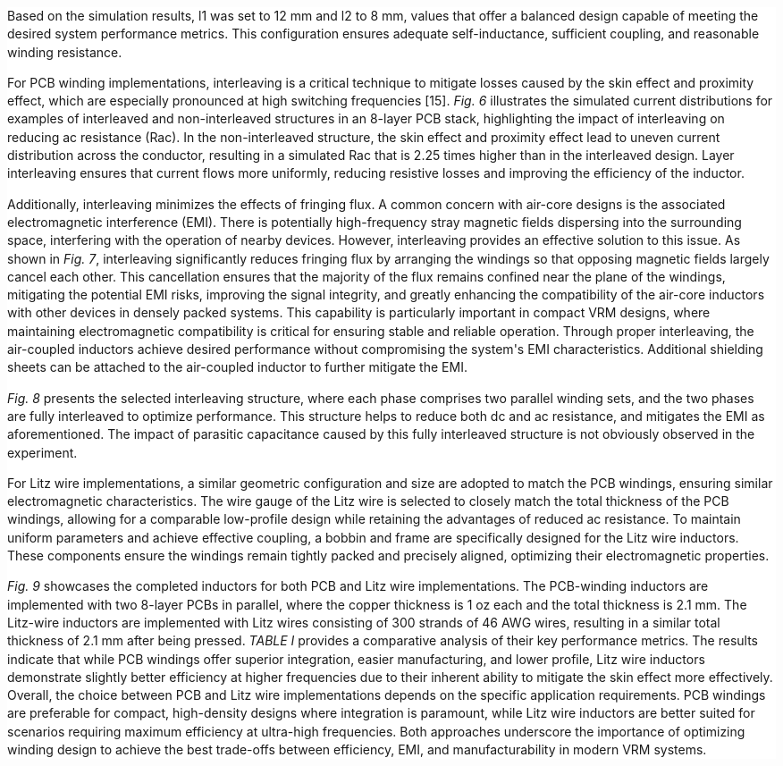 Based on the simulation results, l1 was set to 12 mm and l2 to 8 mm, values that offer a balanced design capable of meeting the desired system performance metrics. This configuration ensures adequate self-inductance, sufficient coupling, and reasonable winding resistance.

For PCB winding implementations, interleaving is a critical technique to mitigate losses caused by the skin effect and proximity effect, which are especially pronounced at high switching frequencies [15]. *Fig. 6* illustrates the simulated current distributions for examples of interleaved and non-interleaved structures in an 8-layer PCB stack, highlighting the impact of interleaving on reducing ac resistance (Rac). In the non-interleaved structure, the skin effect and proximity effect lead to uneven current distribution across the conductor, resulting in a simulated Rac that is 2.25 times higher than in the interleaved design. Layer interleaving ensures that current flows more uniformly, reducing resistive losses and improving the efficiency of the inductor.

Additionally, interleaving minimizes the effects of fringing flux. A common concern with air-core designs is the associated electromagnetic interference (EMI). There is potentially high-frequency stray magnetic fields dispersing into the surrounding space, interfering with the operation of nearby devices. However, interleaving provides an effective solution to this issue. As shown in *Fig. 7*, interleaving significantly reduces fringing flux by arranging the windings so that opposing magnetic fields largely cancel each other. This cancellation ensures that the majority of the flux remains confined near the plane of the windings, mitigating the potential EMI risks, improving the signal integrity, and greatly enhancing the compatibility of the air-core inductors with other devices in densely packed systems. This capability is particularly important in compact VRM designs, where maintaining electromagnetic compatibility is critical for ensuring stable and reliable operation. Through proper interleaving, the air-coupled inductors achieve desired performance without compromising the system's EMI characteristics. Additional shielding sheets can be attached to the air-coupled inductor to further mitigate the EMI.

*Fig. 8* presents the selected interleaving structure, where each phase comprises two parallel winding sets, and the two phases are fully interleaved to optimize performance. This structure helps to reduce both dc and ac resistance, and mitigates the EMI as aforementioned. The impact of parasitic capacitance caused by this fully interleaved structure is not obviously observed in the experiment.

For Litz wire implementations, a similar geometric configuration and size are adopted to match the PCB windings, ensuring similar electromagnetic characteristics. The wire gauge of the Litz wire is selected to closely match the total thickness of the PCB windings, allowing for a comparable low-profile design while retaining the advantages of reduced ac resistance. To maintain uniform parameters and achieve effective coupling, a bobbin and frame are specifically designed for the Litz wire inductors. These components ensure the windings remain tightly packed and precisely aligned, optimizing their electromagnetic properties.

*Fig. 9* showcases the completed inductors for both PCB and Litz wire implementations. The PCB-winding inductors are implemented with two 8-layer PCBs in parallel, where the copper thickness is 1 oz each and the total thickness is 2.1 mm. The Litz-wire inductors are implemented with Litz wires consisting of 300 strands of 46 AWG wires, resulting in a similar total thickness of 2.1 mm after being pressed. *TABLE I* provides a comparative analysis of their key performance metrics. The results indicate that while PCB windings offer superior integration, easier manufacturing, and lower profile, Litz wire inductors demonstrate slightly better efficiency at higher frequencies due to their inherent ability to mitigate the skin effect more effectively. Overall, the choice between PCB and Litz wire implementations depends on the specific application requirements. PCB windings are preferable for compact, high-density designs where integration is paramount, while Litz wire inductors are better suited for scenarios requiring maximum efficiency at ultra-high frequencies. Both approaches underscore the importance of optimizing winding design to achieve the best trade-offs between efficiency, EMI, and manufacturability in modern VRM systems.
